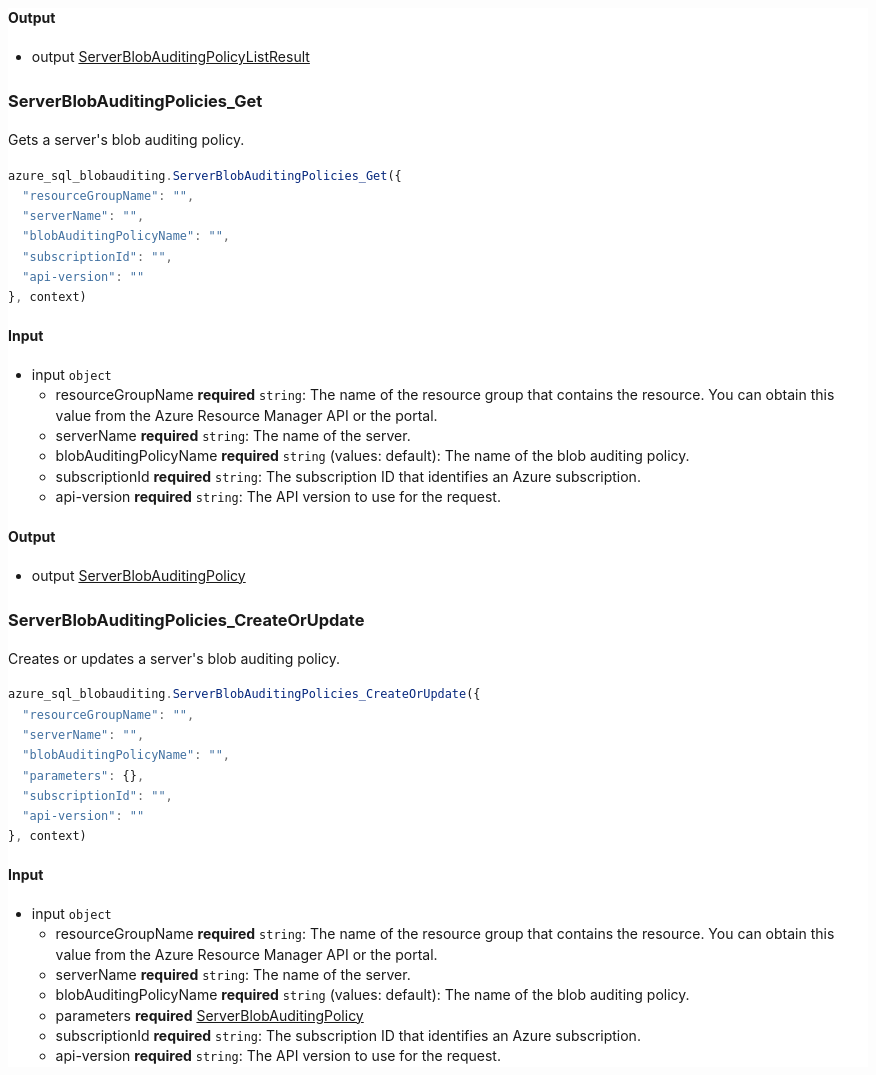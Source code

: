 #### Output
* output [ServerBlobAuditingPolicyListResult](#serverblobauditingpolicylistresult)

### ServerBlobAuditingPolicies_Get
Gets a server's blob auditing policy.


```js
azure_sql_blobauditing.ServerBlobAuditingPolicies_Get({
  "resourceGroupName": "",
  "serverName": "",
  "blobAuditingPolicyName": "",
  "subscriptionId": "",
  "api-version": ""
}, context)
```

#### Input
* input `object`
  * resourceGroupName **required** `string`: The name of the resource group that contains the resource. You can obtain this value from the Azure Resource Manager API or the portal.
  * serverName **required** `string`: The name of the server.
  * blobAuditingPolicyName **required** `string` (values: default): The name of the blob auditing policy.
  * subscriptionId **required** `string`: The subscription ID that identifies an Azure subscription.
  * api-version **required** `string`: The API version to use for the request.

#### Output
* output [ServerBlobAuditingPolicy](#serverblobauditingpolicy)

### ServerBlobAuditingPolicies_CreateOrUpdate
Creates or updates a server's blob auditing policy.


```js
azure_sql_blobauditing.ServerBlobAuditingPolicies_CreateOrUpdate({
  "resourceGroupName": "",
  "serverName": "",
  "blobAuditingPolicyName": "",
  "parameters": {},
  "subscriptionId": "",
  "api-version": ""
}, context)
```

#### Input
* input `object`
  * resourceGroupName **required** `string`: The name of the resource group that contains the resource. You can obtain this value from the Azure Resource Manager API or the portal.
  * serverName **required** `string`: The name of the server.
  * blobAuditingPolicyName **required** `string` (values: default): The name of the blob auditing policy.
  * parameters **required** [ServerBlobAuditingPolicy](#serverblobauditingpolicy)
  * subscriptionId **required** `string`: The subscription ID that identifies an Azure subscription.
  * api-version **required** `string`: The API version to use for the request.
